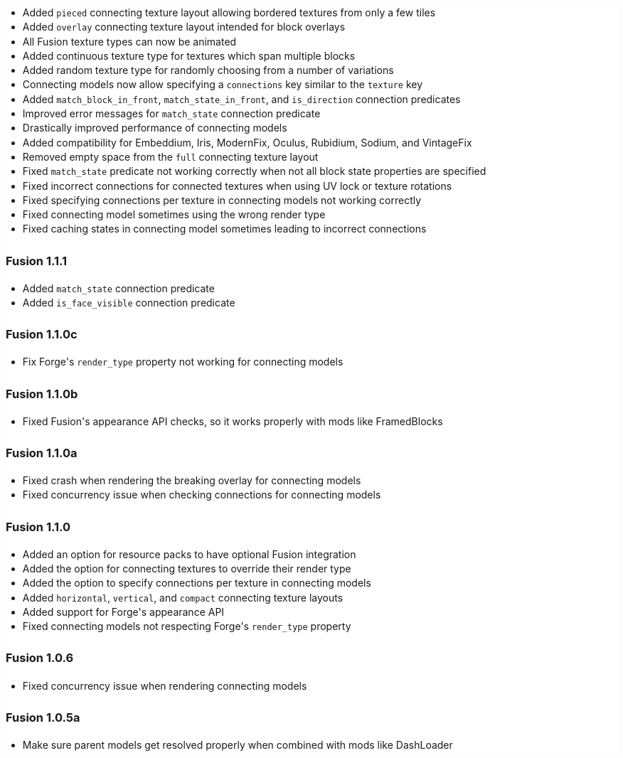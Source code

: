 *   Added `pieced` connecting texture layout allowing bordered textures from only a few tiles
*   Added `overlay` connecting texture layout intended for block overlays
*   All Fusion texture types can now be animated
*   Added continuous texture type for textures which span multiple blocks
*   Added random texture type for randomly choosing from a number of variations
*   Connecting models now allow specifying a `connections` key similar to the `texture` key
*   Added `match_block_in_front`, `match_state_in_front`, and `is_direction` connection predicates
*   Improved error messages for `match_state` connection predicate
*   Drastically improved performance of connecting models
*   Added compatibility for Embeddium, Iris, ModernFix, Oculus, Rubidium, Sodium, and VintageFix
*   Removed empty space from the `full` connecting texture layout
*   Fixed `match_state` predicate not working correctly when not all block state properties are specified
*   Fixed incorrect connections for connected textures when using UV lock or texture rotations
*   Fixed specifying connections per texture in connecting models not working correctly
*   Fixed connecting model sometimes using the wrong render type
*   Fixed caching states in connecting model sometimes leading to incorrect connections

### Fusion 1.1.1

*   Added `match_state` connection predicate
*   Added `is_face_visible` connection predicate

### Fusion 1.1.0c

*   Fix Forge's `render_type` property not working for connecting models

### Fusion 1.1.0b

*   Fixed Fusion's appearance API checks, so it works properly with mods like FramedBlocks

### Fusion 1.1.0a

*   Fixed crash when rendering the breaking overlay for connecting models
*   Fixed concurrency issue when checking connections for connecting models

### Fusion 1.1.0

*   Added an option for resource packs to have optional Fusion integration
*   Added the option for connecting textures to override their render type
*   Added the option to specify connections per texture in connecting models
*   Added `horizontal`, `vertical`, and `compact` connecting texture layouts
*   Added support for Forge's appearance API
*   Fixed connecting models not respecting Forge's `render_type` property

### Fusion 1.0.6

*   Fixed concurrency issue when rendering connecting models

### Fusion 1.0.5a

*   Make sure parent models get resolved properly when combined with mods like DashLoader
